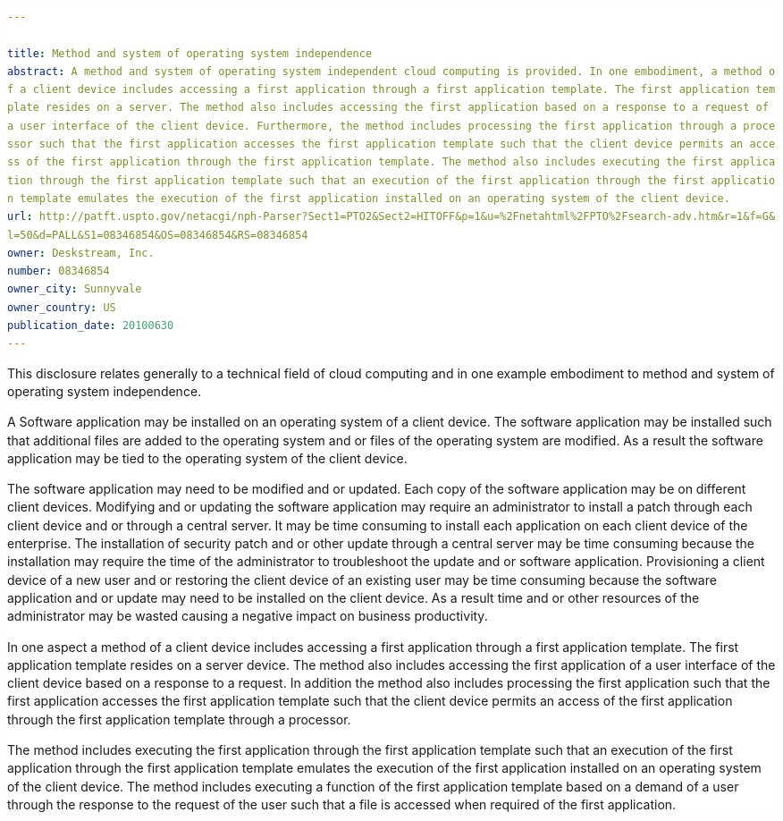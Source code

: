 ```yaml
---

title: Method and system of operating system independence
abstract: A method and system of operating system independent cloud computing is provided. In one embodiment, a method of a client device includes accessing a first application through a first application template. The first application template resides on a server. The method also includes accessing the first application based on a response to a request of a user interface of the client device. Furthermore, the method includes processing the first application through a processor such that the first application accesses the first application template such that the client device permits an access of the first application through the first application template. The method also includes executing the first application through the first application template such that an execution of the first application through the first application template emulates the execution of the first application installed on an operating system of the client device.
url: http://patft.uspto.gov/netacgi/nph-Parser?Sect1=PTO2&Sect2=HITOFF&p=1&u=%2Fnetahtml%2FPTO%2Fsearch-adv.htm&r=1&f=G&l=50&d=PALL&S1=08346854&OS=08346854&RS=08346854
owner: Deskstream, Inc.
number: 08346854
owner_city: Sunnyvale
owner_country: US
publication_date: 20100630
---
```

This disclosure relates generally to a technical field of cloud computing and in one example embodiment to method and system of operating system independence.

A Software application may be installed on an operating system of a client device. The software application may be installed such that additional files are added to the operating system and or files of the operating system are modified. As a result the software application may be tied to the operating system of the client device.

The software application may need to be modified and or updated. Each copy of the software application may be on different client devices. Modifying and or updating the software application may require an administrator to install a patch through each client device and or through a central server. It may be time consuming to install each application on each client device of the enterprise. The installation of security patch and or other update through a central server may be time consuming because the installation may require the time of the administrator to troubleshoot the update and or software application. Provisioning a client device of a new user and or restoring the client device of an existing user may be time consuming because the software application and or update may need to be installed on the client device. As a result time and or other resources of the administrator may be wasted causing a negative impact on business productivity.

In one aspect a method of a client device includes accessing a first application through a first application template. The first application template resides on a server device. The method also includes accessing the first application of a user interface of the client device based on a response to a request. In addition the method also includes processing the first application such that the first application accesses the first application template such that the client device permits an access of the first application through the first application template through a processor.

The method includes executing the first application through the first application template such that an execution of the first application through the first application template emulates the execution of the first application installed on an operating system of the client device. The method includes executing a function of the first application template based on a demand of a user through the response to the request of the user such that a file is accessed when required of the first application.
